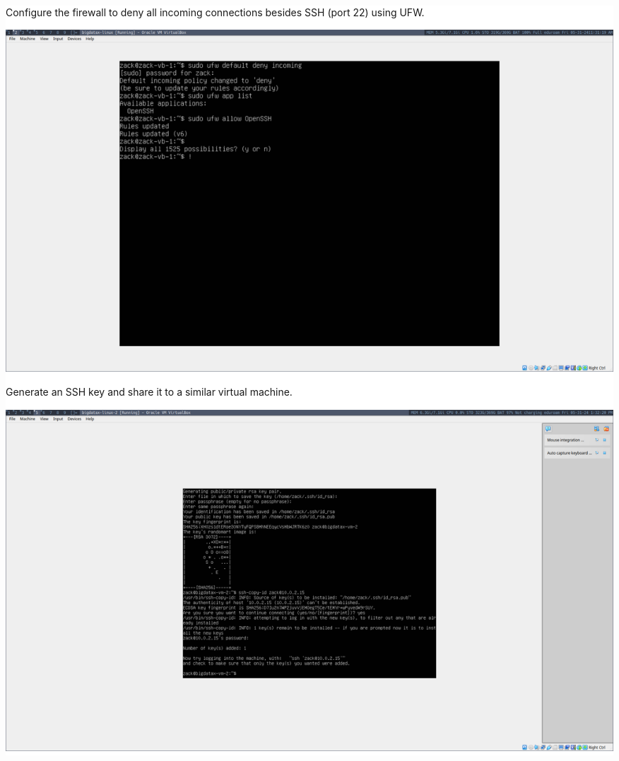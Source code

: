 Configure the firewall to deny all incoming connections besides SSH (port 22) using UFW.

![](./assets/firewall.png)

Generate an SSH key and share it to a similar virtual machine.

![](./assets/ssh_setup.png)
